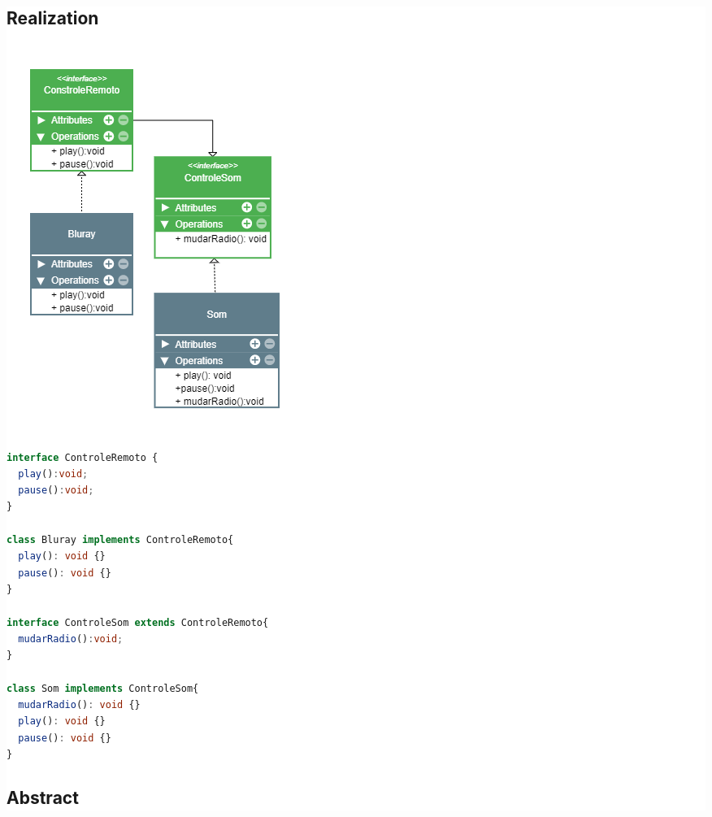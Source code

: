 ## Realization

![](imgs/realization.png)

```ts
interface ControleRemoto {
  play():void;
  pause():void;
}

class Bluray implements ControleRemoto{
  play(): void {}
  pause(): void {}
}

interface ControleSom extends ControleRemoto{
  mudarRadio():void;
}

class Som implements ControleSom{
  mudarRadio(): void {}
  play(): void {}
  pause(): void {}
}
```

## Abstract
